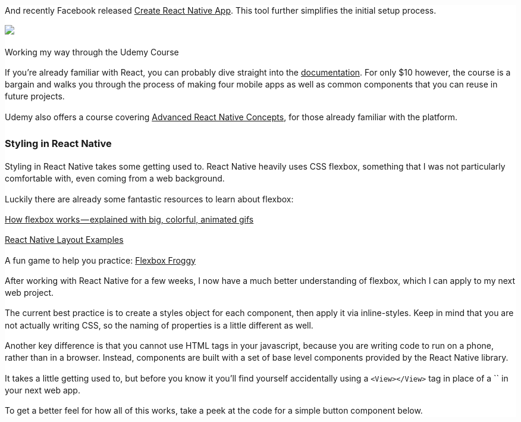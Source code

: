And recently Facebook released [Create React Native App](https://facebook.github.io/react-native/blog/2017/03/13/introducing-create-react-native-app.html). This tool further simplifies the initial setup process.



![](https://cdn-images-1.medium.com/max/1600/1*n7zU2gvP181GNJZWMG6hlg.png)

Working my way through the Udemy Course



If you’re already familiar with React, you can probably dive straight into the [documentation](https://facebook.github.io/react-native/docs/getting-started.html). For only $10 however, the course is a bargain and walks you through the process of making four mobile apps as well as common components that you can reuse in future projects.

Udemy also offers a course covering [Advanced React Native Concepts](https://www.udemy.com/react-native-advanced/), for those already familiar with the platform.

### Styling in React Native

Styling in React Native takes some getting used to. React Native heavily uses CSS flexbox, something that I was not particularly comfortable with, even coming from a web background.

Luckily there are already some fantastic resources to learn about flexbox:

[How flexbox works — explained with big, colorful, animated gifs](https://medium.freecodecamp.com/an-animated-guide-to-flexbox-d280cf6afc35)

[React Native Layout Examples](http://browniefed.com/blog/react-native-layout-examples/)

A fun game to help you practice: [Flexbox Froggy](http://flexboxfroggy.com/)

After working with React Native for a few weeks, I now have a much better understanding of flexbox, which I can apply to my next web project.

The current best practice is to create a styles object for each component, then apply it via inline-styles. Keep in mind that you are not actually writing CSS, so the naming of properties is a little different as well.

Another key difference is that you cannot use HTML tags in your javascript, because you are writing code to run on a phone, rather than in a browser. Instead, components are built with a set of base level components provided by the React Native library.

It takes a little getting used to, but before you know it you’ll find yourself accidentally using a `<View></View>` tag in place of a `` in your next web app.

To get a better feel for how all of this works, take a peek at the code for a simple button component below.





<iframe width="700" height="250" src="https://medium.freecodecamp.org/media/24a1f4f92217198cff49df6deceb9062?postId=d3c5e74f8fa8" data-media-id="24a1f4f92217198cff49df6deceb9062" allowfullscreen="" frameborder="0"></iframe>



